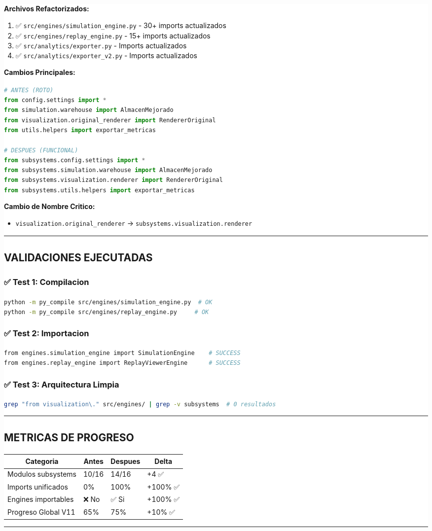 **Archivos Refactorizados:**
1. ✅ `src/engines/simulation_engine.py` - 30+ imports actualizados
2. ✅ `src/engines/replay_engine.py` - 15+ imports actualizados
3. ✅ `src/analytics/exporter.py` - Imports actualizados
4. ✅ `src/analytics/exporter_v2.py` - Imports actualizados

**Cambios Principales:**
```python
# ANTES (ROTO)
from config.settings import *
from simulation.warehouse import AlmacenMejorado
from visualization.original_renderer import RendererOriginal
from utils.helpers import exportar_metricas

# DESPUES (FUNCIONAL)
from subsystems.config.settings import *
from subsystems.simulation.warehouse import AlmacenMejorado
from subsystems.visualization.renderer import RendererOriginal
from subsystems.utils.helpers import exportar_metricas
```

**Cambio de Nombre Critico:**
- `visualization.original_renderer` → `subsystems.visualization.renderer`

---

## VALIDACIONES EJECUTADAS

### ✅ Test 1: Compilacion
```bash
python -m py_compile src/engines/simulation_engine.py  # OK
python -m py_compile src/engines/replay_engine.py     # OK
```

### ✅ Test 2: Importacion
```bash
from engines.simulation_engine import SimulationEngine    # SUCCESS
from engines.replay_engine import ReplayViewerEngine      # SUCCESS
```

### ✅ Test 3: Arquitectura Limpia
```bash
grep "from visualization\." src/engines/ | grep -v subsystems  # 0 resultados
```

---

## METRICAS DE PROGRESO

| Categoria | Antes | Despues | Delta |
|-----------|-------|---------|-------|
| Modulos subsystems | 10/16 | 14/16 | +4 ✅ |
| Imports unificados | 0% | 100% | +100% ✅ |
| Engines importables | ❌ No | ✅ Si | +100% ✅ |
| Progreso Global V11 | 65% | 75% | +10% ✅ |

---